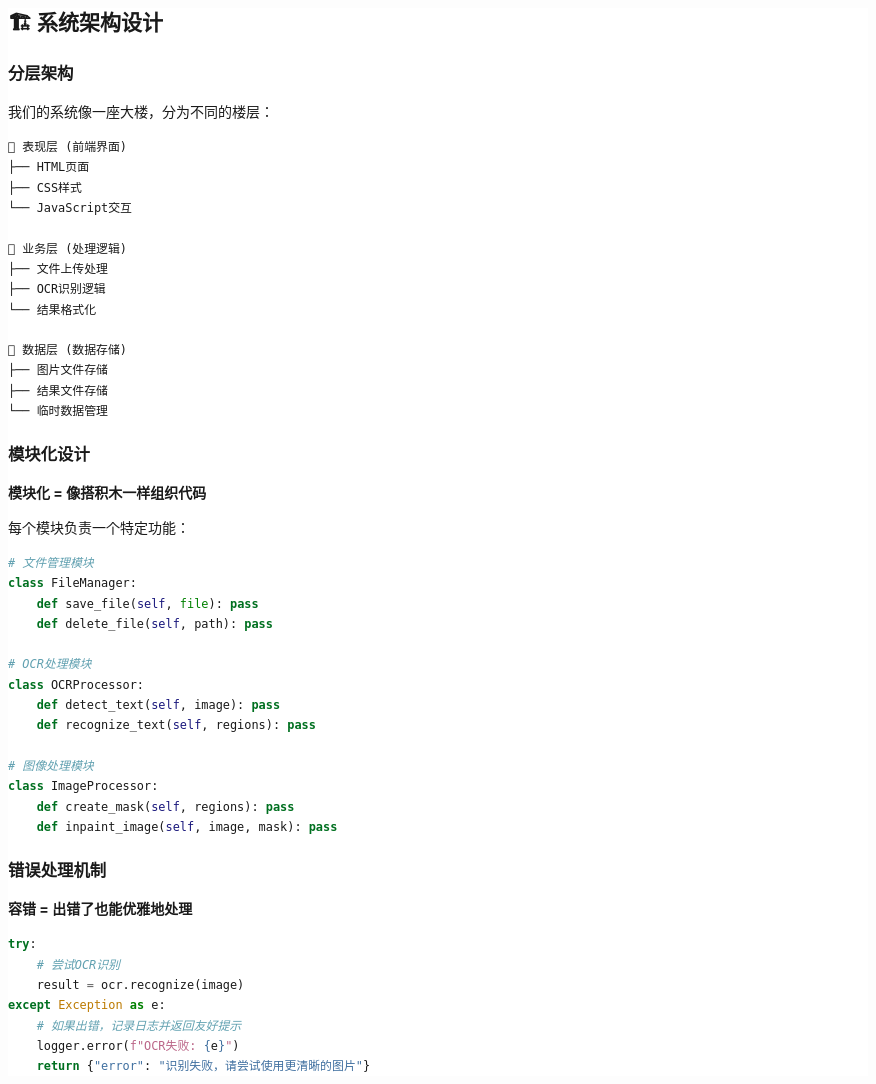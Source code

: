 
## 🏗️ 系统架构设计

### 分层架构

我们的系统像一座大楼，分为不同的楼层：

```
🎨 表现层 (前端界面)
├── HTML页面
├── CSS样式  
└── JavaScript交互

🔧 业务层 (处理逻辑)
├── 文件上传处理
├── OCR识别逻辑
└── 结果格式化

💾 数据层 (数据存储)
├── 图片文件存储
├── 结果文件存储
└── 临时数据管理
```

### 模块化设计

**模块化 = 像搭积木一样组织代码**

每个模块负责一个特定功能：

```python
# 文件管理模块
class FileManager:
    def save_file(self, file): pass
    def delete_file(self, path): pass

# OCR处理模块  
class OCRProcessor:
    def detect_text(self, image): pass
    def recognize_text(self, regions): pass

# 图像处理模块
class ImageProcessor:
    def create_mask(self, regions): pass
    def inpaint_image(self, image, mask): pass
```

### 错误处理机制

**容错 = 出错了也能优雅地处理**

```python
try:
    # 尝试OCR识别
    result = ocr.recognize(image)
except Exception as e:
    # 如果出错，记录日志并返回友好提示
    logger.error(f"OCR失败: {e}")
    return {"error": "识别失败，请尝试使用更清晰的图片"}
```
